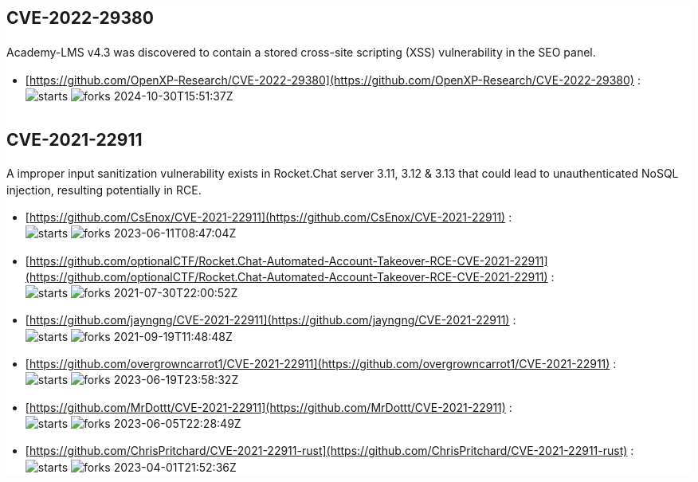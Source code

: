 ## CVE-2022-29380
 Academy-LMS v4.3 was discovered to contain a stored cross-site scripting (XSS) vulnerability in the SEO panel.

- [https://github.com/OpenXP-Research/CVE-2022-29380](https://github.com/OpenXP-Research/CVE-2022-29380) :  
![starts](https://img.shields.io/github/stars/OpenXP-Research/CVE-2022-29380.svg) 
![forks](https://img.shields.io/github/forks/OpenXP-Research/CVE-2022-29380.svg) 
2024-10-30T15:51:37Z

## CVE-2021-22911
 A improper input sanitization vulnerability exists in Rocket.Chat server 3.11, 3.12 & 3.13 that could lead to unauthenticated NoSQL injection, resulting potentially in RCE.

- [https://github.com/CsEnox/CVE-2021-22911](https://github.com/CsEnox/CVE-2021-22911) :  
![starts](https://img.shields.io/github/stars/CsEnox/CVE-2021-22911.svg) 
![forks](https://img.shields.io/github/forks/CsEnox/CVE-2021-22911.svg) 
2023-06-11T08:47:04Z

- [https://github.com/optionalCTF/Rocket.Chat-Automated-Account-Takeover-RCE-CVE-2021-22911](https://github.com/optionalCTF/Rocket.Chat-Automated-Account-Takeover-RCE-CVE-2021-22911) :  
![starts](https://img.shields.io/github/stars/optionalCTF/Rocket.Chat-Automated-Account-Takeover-RCE-CVE-2021-22911.svg) 
![forks](https://img.shields.io/github/forks/optionalCTF/Rocket.Chat-Automated-Account-Takeover-RCE-CVE-2021-22911.svg) 
2021-07-30T22:00:52Z

- [https://github.com/jayngng/CVE-2021-22911](https://github.com/jayngng/CVE-2021-22911) :  
![starts](https://img.shields.io/github/stars/jayngng/CVE-2021-22911.svg) 
![forks](https://img.shields.io/github/forks/jayngng/CVE-2021-22911.svg) 
2021-09-19T11:48:48Z

- [https://github.com/overgrowncarrot1/CVE-2021-22911](https://github.com/overgrowncarrot1/CVE-2021-22911) :  
![starts](https://img.shields.io/github/stars/overgrowncarrot1/CVE-2021-22911.svg) 
![forks](https://img.shields.io/github/forks/overgrowncarrot1/CVE-2021-22911.svg) 
2023-06-19T23:58:32Z

- [https://github.com/MrDottt/CVE-2021-22911](https://github.com/MrDottt/CVE-2021-22911) :  
![starts](https://img.shields.io/github/stars/MrDottt/CVE-2021-22911.svg) 
![forks](https://img.shields.io/github/forks/MrDottt/CVE-2021-22911.svg) 
2023-06-05T22:28:49Z

- [https://github.com/ChrisPritchard/CVE-2021-22911-rust](https://github.com/ChrisPritchard/CVE-2021-22911-rust) :  
![starts](https://img.shields.io/github/stars/ChrisPritchard/CVE-2021-22911-rust.svg) 
![forks](https://img.shields.io/github/forks/ChrisPritchard/CVE-2021-22911-rust.svg) 
2023-04-01T21:52:36Z
